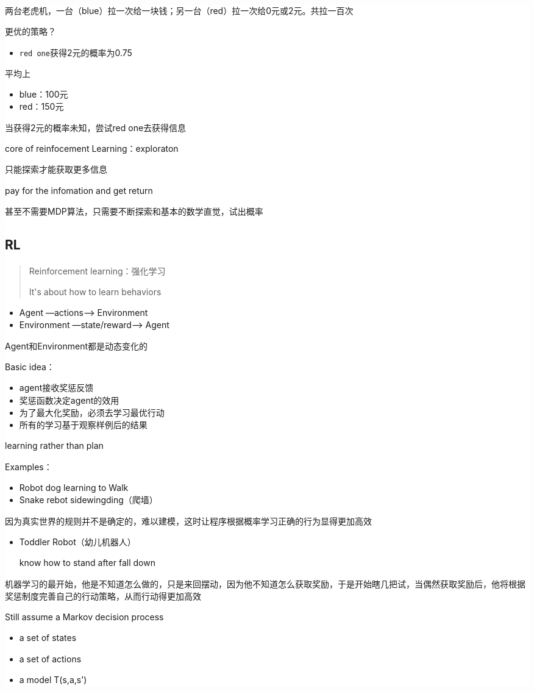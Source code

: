 两台老虎机，一台（blue）拉一次给一块钱；另一台（red）拉一次给0元或2元。共拉一百次

更优的策略？

- `red one`获得2元的概率为0.75

平均上

- blue：100元
- red：150元

当获得2元的概率未知，尝试red one去获得信息

core of reinfocement Learning：exploraton

只能探索才能获取更多信息

pay for the infomation and get return

甚至不需要MDP算法，只需要不断探索和基本的数学直觉，试出概率

## RL

> Reinforcement learning：强化学习
>
> It's about how to learn behaviors

- Agent —actions—> Environment
- Environment —state/reward—> Agent

Agent和Environment都是动态变化的

Basic idea：

- agent接收奖惩反馈
- 奖惩函数决定agent的效用
- 为了最大化奖励，必须去学习最优行动
- 所有的学习基于观察样例后的结果

learning rather than plan

Examples：

- Robot dog learning to Walk
- Snake rebot sidewingding（爬墙）

因为真实世界的规则并不是确定的，难以建模，这时让程序根据概率学习正确的行为显得更加高效

- Toddler Robot（幼儿机器人）

  know how to stand after fall down

机器学习的最开始，他是不知道怎么做的，只是来回摆动，因为他不知道怎么获取奖励，于是开始瞎几把试，当偶然获取奖励后，他将根据奖惩制度完善自己的行动策略，从而行动得更加高效

Still assume a Markov decision process

- a set of states

- a set of actions

- a model T(s,a,s')
